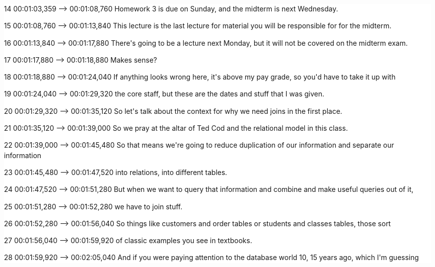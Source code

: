 14
00:01:03,359 --> 00:01:08,760
Homework 3 is due on Sunday, and the midterm is next Wednesday.

15
00:01:08,760 --> 00:01:13,840
This lecture is the last lecture for material you will be responsible for for the midterm.

16
00:01:13,840 --> 00:01:17,880
There's going to be a lecture next Monday, but it will not be covered on the midterm exam.

17
00:01:17,880 --> 00:01:18,880
Makes sense?

18
00:01:18,880 --> 00:01:24,040
If anything looks wrong here, it's above my pay grade, so you'd have to take it up with

19
00:01:24,040 --> 00:01:29,320
the core staff, but these are the dates and stuff that I was given.

20
00:01:29,320 --> 00:01:35,120
So let's talk about the context for why we need joins in the first place.

21
00:01:35,120 --> 00:01:39,000
So we pray at the altar of Ted Cod and the relational model in this class.

22
00:01:39,000 --> 00:01:45,480
So that means we're going to reduce duplication of our information and separate our information

23
00:01:45,480 --> 00:01:47,520
into relations, into different tables.

24
00:01:47,520 --> 00:01:51,280
But when we want to query that information and combine and make useful queries out of it,

25
00:01:51,280 --> 00:01:52,280
we have to join stuff.

26
00:01:52,280 --> 00:01:56,040
So things like customers and order tables or students and classes tables, those sort

27
00:01:56,040 --> 00:01:59,920
of classic examples you see in textbooks.

28
00:01:59,920 --> 00:02:05,040
And if you were paying attention to the database world 10, 15 years ago, which I'm guessing
